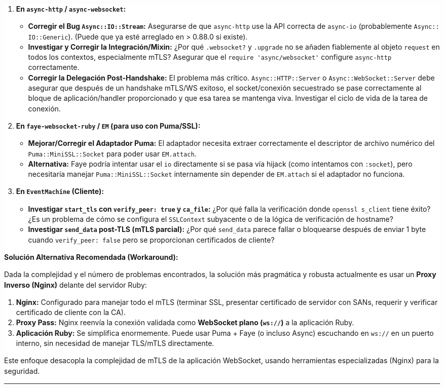 1.  **En `async-http` / `async-websocket`:**
    *   **Corregir el Bug `Async::IO::Stream`:** Asegurarse de que `async-http` use la API correcta de `async-io` (probablemente `Async::IO::Generic`). (Puede que ya esté arreglado en > 0.88.0 si existe).
    *   **Investigar y Corregir la Integración/Mixin:** ¿Por qué `.websocket?` y `.upgrade` no se añaden fiablemente al objeto `request` en todos los contextos, especialmente mTLS? Asegurar que el `require 'async/websocket'` configure `async-http` correctamente.
    *   **Corregir la Delegación Post-Handshake:** El problema más crítico. `Async::HTTP::Server` o `Async::WebSocket::Server` debe asegurar que después de un handshake mTLS/WS exitoso, el socket/conexión secuestrado se pase correctamente al bloque de aplicación/handler proporcionado y que esa tarea se mantenga viva. Investigar el ciclo de vida de la tarea de conexión.

2.  **En `faye-websocket-ruby` / `EM` (para uso con Puma/SSL):**
    *   **Mejorar/Corregir el Adaptador Puma:** El adaptador necesita extraer correctamente el descriptor de archivo numérico del `Puma::MiniSSL::Socket` para poder usar `EM.attach`.
    *   **Alternativa:** Faye podría intentar usar el `io` directamente si se pasa vía hijack (como intentamos con `:socket`), pero necesitaría manejar `Puma::MiniSSL::Socket` internamente sin depender de `EM.attach` si el adaptador no funciona.

3.  **En `EventMachine` (Cliente):**
    *   **Investigar `start_tls` con `verify_peer: true` y `ca_file`:** ¿Por qué falla la verificación donde `openssl s_client` tiene éxito? ¿Es un problema de cómo se configura el `SSLContext` subyacente o de la lógica de verificación de hostname?
    *   **Investigar `send_data` post-TLS (mTLS parcial):** ¿Por qué `send_data` parece fallar o bloquearse después de enviar 1 byte cuando `verify_peer: false` pero se proporcionan certificados de cliente?

**Solución Alternativa Recomendada (Workaround):**

Dada la complejidad y el número de problemas encontrados, la solución más pragmática y robusta actualmente es usar un **Proxy Inverso (Nginx)** delante del servidor Ruby:

1.  **Nginx:** Configurado para manejar todo el mTLS (terminar SSL, presentar certificado de servidor con SANs, requerir y verificar certificado de cliente con la CA).
2.  **Proxy Pass:** Nginx reenvía la conexión validada como **WebSocket plano (`ws://`)** a la aplicación Ruby.
3.  **Aplicación Ruby:** Se simplifica enormemente. Puede usar Puma + Faye (o incluso Async) escuchando en `ws://` en un puerto interno, sin necesidad de manejar TLS/mTLS directamente.

Este enfoque desacopla la complejidad de mTLS de la aplicación WebSocket, usando herramientas especializadas (Nginx) para la seguridad.

---